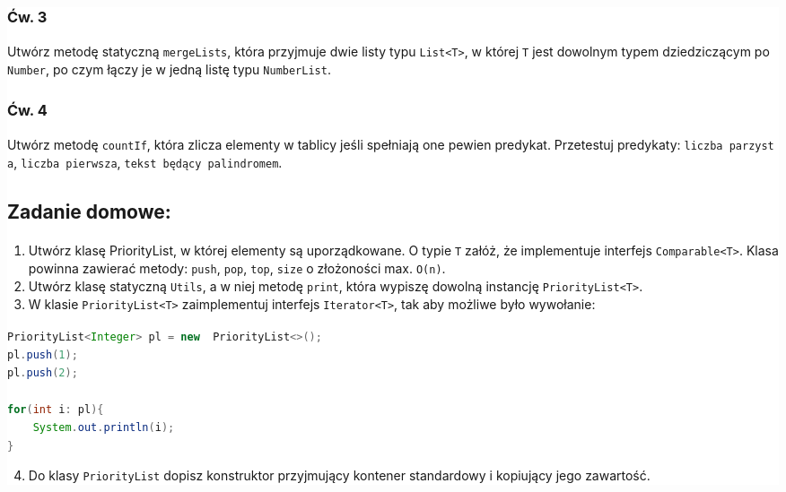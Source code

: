 ### Ćw. 3
Utwórz metodę statyczną `mergeLists`, która przyjmuje dwie listy typu `List<T>`, w której `T` jest dowolnym typem dziedziczącym po `Number`, po czym łączy je w jedną listę typu `NumberList`.

### Ćw. 4
Utwórz metodę `countIf`, która zlicza elementy w tablicy jeśli spełniają one pewien predykat. Przetestuj predykaty: `liczba parzysta`, `liczba pierwsza`, `tekst będący palindromem`.

## Zadanie domowe:
1. Utwórz klasę PriorityList<T>, w której elementy są uporządkowane. O typie `T` załóż, że implementuje interfejs `Comparable<T>`. Klasa powinna zawierać metody: `push`, `pop`, `top`, `size` o złożoności max. `O(n)`.
2. Utwórz klasę statyczną `Utils`, a w niej metodę `print`, która wypiszę dowolną instancję `PriorityList<T>`.
3. W klasie `PriorityList<T>` zaimplementuj interfejs `Iterator<T>`, tak aby możliwe było wywołanie:

```Java
PriorityList<Integer> pl = new  PriorityList<>();
pl.push(1);
pl.push(2);

for(int i: pl){
    System.out.println(i);
}
```
4. Do klasy `PriorityList` dopisz konstruktor przyjmujący kontener standardowy i kopiujący jego zawartość.